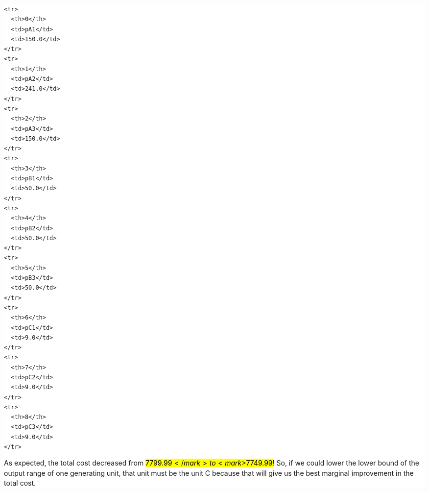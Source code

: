     <tr>
      <th>0</th>
      <td>pA1</td>
      <td>150.0</td>
    </tr>
    <tr>
      <th>1</th>
      <td>pA2</td>
      <td>241.0</td>
    </tr>
    <tr>
      <th>2</th>
      <td>pA3</td>
      <td>150.0</td>
    </tr>
    <tr>
      <th>3</th>
      <td>pB1</td>
      <td>50.0</td>
    </tr>
    <tr>
      <th>4</th>
      <td>pB2</td>
      <td>50.0</td>
    </tr>
    <tr>
      <th>5</th>
      <td>pB3</td>
      <td>50.0</td>
    </tr>
    <tr>
      <th>6</th>
      <td>pC1</td>
      <td>9.0</td>
    </tr>
    <tr>
      <th>7</th>
      <td>pC2</td>
      <td>9.0</td>
    </tr>
    <tr>
      <th>8</th>
      <td>pC3</td>
      <td>9.0</td>
    </tr>
  </tbody>
</table>
</div>



As expected, the total cost decreased from <mark>$7799.99</mark> to <mark>$7749.99</mark>! So, if we could lower the lower bound of the output range of one generating unit, that unit must be the unit C because that will give us the best marginal improvement in the total cost.
